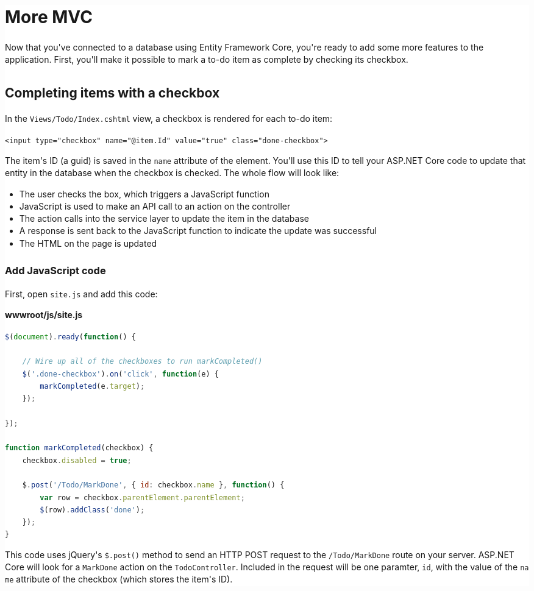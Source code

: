 # More MVC
Now that you've connected to a database using Entity Framework Core, you're ready to add some more features to the application. First, you'll make it possible to mark a to-do item as complete by checking its checkbox.
## Completing items with a checkbox
In the `Views/Todo/Index.cshtml` view, a checkbox is rendered for each to-do item:

```razor
<input type="checkbox" name="@item.Id" value="true" class="done-checkbox">
```

The item's ID (a guid) is saved in the `name` attribute of the element. You'll use this ID to tell your ASP.NET Core code to update that entity in the database when the checkbox is checked. The whole flow will look like:

* The user checks the box, which triggers a JavaScript function
* JavaScript is used to make an API call to an action on the controller
* The action calls into the service layer to update the item in the database
* A response is sent back to the JavaScript function to indicate the update was successful
* The HTML on the page is updated

### Add JavaScript code

First, open `site.js` and add this code:

**wwwroot/js/site.js**

```javascript
$(document).ready(function() {

    // Wire up all of the checkboxes to run markCompleted()
    $('.done-checkbox').on('click', function(e) {
        markCompleted(e.target);
    });

});

function markCompleted(checkbox) {
    checkbox.disabled = true;

    $.post('/Todo/MarkDone', { id: checkbox.name }, function() {
        var row = checkbox.parentElement.parentElement;
        $(row).addClass('done');
    });
}
```

This code uses jQuery's `$.post()` method to send an HTTP POST request to the `/Todo/MarkDone` route on your server. ASP.NET Core will look for a `MarkDone` action on the `TodoController`. Included in the request will be one paramter, `id`, with the value of the `name` attribute of the checkbox (which stores the item's ID).
